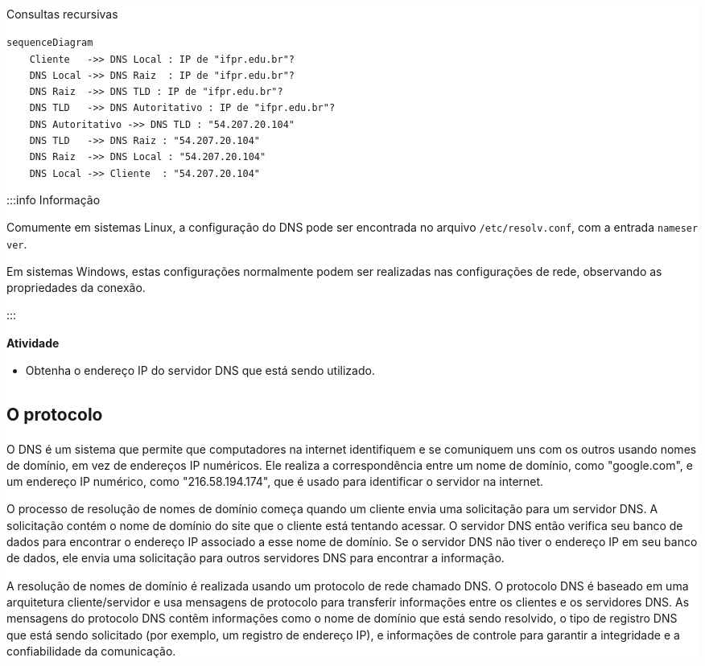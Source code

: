 Consultas recursivas
```mermaid
sequenceDiagram
    Cliente   ->> DNS Local : IP de "ifpr.edu.br"?
    DNS Local ->> DNS Raiz  : IP de "ifpr.edu.br"?
    DNS Raiz  ->> DNS TLD : IP de "ifpr.edu.br"?
    DNS TLD   ->> DNS Autoritativo : IP de "ifpr.edu.br"?
    DNS Autoritativo ->> DNS TLD : "54.207.20.104"
    DNS TLD   ->> DNS Raiz : "54.207.20.104"
    DNS Raiz  ->> DNS Local : "54.207.20.104"
    DNS Local ->> Cliente  : "54.207.20.104"
```

:::info Informação

<Tabs>
<TabItem value="linux" label="Linux" default>

Comumente em sistemas Linux, a configuração do DNS pode ser encontrada no arquivo `/etc/resolv.conf`, com a entrada `nameserver`.

</TabItem>
<TabItem value="windows" label="Windows">

Em sistemas Windows, estas configurações normalmente podem ser realizadas nas configurações de rede, observando as propriedades da conexão.

</TabItem>
</Tabs>

:::


**Atividade**
- Obtenha o endereço IP do servidor DNS que está sendo utilizado.


## O protocolo

O DNS é um sistema que permite que computadores na internet identifiquem e se comuniquem uns com os outros usando nomes de domínio, em vez de endereços IP numéricos. Ele realiza a correspondência entre um nome de domínio, como "google.com", e um endereço IP numérico, como "216.58.194.174", que é usado para identificar o servidor na internet.

O processo de resolução de nomes de domínio começa quando um cliente envia uma solicitação para um servidor DNS. A solicitação contém o nome de domínio do site que o cliente está tentando acessar. O servidor DNS então verifica seu banco de dados para encontrar o endereço IP associado a esse nome de domínio. Se o servidor DNS não tiver o endereço IP em seu banco de dados, ele envia uma solicitação para outros servidores DNS para encontrar a informação.

A resolução de nomes de domínio é realizada usando um protocolo de rede chamado DNS. O protocolo DNS é baseado em uma arquitetura cliente/servidor e usa mensagens de protocolo para transferir informações entre os clientes e os servidores DNS. As mensagens do protocolo DNS contêm informações como o nome de domínio que está sendo resolvido, o tipo de registro DNS que está sendo solicitado (por exemplo, um registro de endereço IP), e informações de controle para garantir a integridade e a confiabilidade da comunicação.
